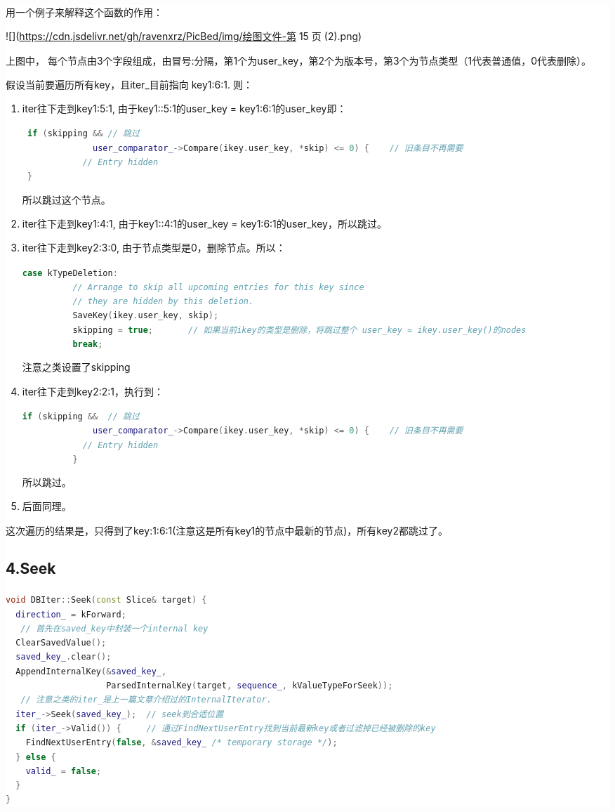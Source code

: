 用一个例子来解释这个函数的作用：

![](https://cdn.jsdelivr.net/gh/ravenxrz/PicBed/img/绘图文件-第 15 页 (2).png)

上图中， 每个节点由3个字段组成，由冒号:分隔，第1个为user_key，第2个为版本号，第3个为节点类型（1代表普通值，0代表删除）。

假设当前要遍历所有key，且iter\_目前指向 key1:6:1. 则：

1. iter往下走到key1:5:1, 由于key1::5:1的user_key = key1:6:1的user_key即：

   ```c++
    if (skipping &&	// 跳过
                 user_comparator_->Compare(ikey.user_key, *skip) <= 0) {	// 旧条目不再需要
               // Entry hidden
    } 
   ```

   所以跳过这个节点。

2. iter往下走到key1:4:1, 由于key1::4:1的user_key = key1:6:1的user_key，所以跳过。

3. iter往下走到key2:3:0, 由于节点类型是0，删除节点。所以：

   ```c++
   case kTypeDeletion:
             // Arrange to skip all upcoming entries for this key since
             // they are hidden by this deletion.
             SaveKey(ikey.user_key, skip);		
             skipping = true;		// 如果当前ikey的类型是删除，将跳过整个 user_key = ikey.user_key()的nodes
             break;
   ```

   注意之类设置了skipping

4. iter往下走到key2:2:1，执行到：

   ```c++
   if (skipping &&	// 跳过
                 user_comparator_->Compare(ikey.user_key, *skip) <= 0) {	// 旧条目不再需要
               // Entry hidden
             }
   ```

   所以跳过。

5. 后面同理。

这次遍历的结果是，只得到了key:1:6:1(注意这是所有key1的节点中最新的节点)，所有key2都跳过了。

## 4.Seek

```c++
void DBIter::Seek(const Slice& target) {
  direction_ = kForward;
   // 首先在saved_key中封装一个internal key
  ClearSavedValue();
  saved_key_.clear();
  AppendInternalKey(&saved_key_,
                    ParsedInternalKey(target, sequence_, kValueTypeForSeek));
   // 注意之类的iter_是上一篇文章介绍过的InternalIterator.
  iter_->Seek(saved_key_);	// seek到合适位置
  if (iter_->Valid()) {		// 通过FindNextUserEntry找到当前最新key或者过滤掉已经被删除的key
    FindNextUserEntry(false, &saved_key_ /* temporary storage */);
  } else {
    valid_ = false;
  }
}
```

